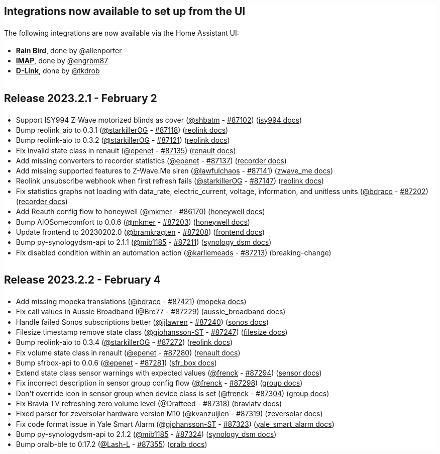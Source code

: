 [@930913]: https://github.com/930913
[@akx]: https://github.com/akx
[@balloob]: https://github.com/balloob
[@bdr99]: https://github.com/bdr99
[@bdraco]: https://github.com/bdraco
[@boswelja]: https://github.com/boswelja
[@emontnemery]: https://github.com/emontnemery
[@epenet]: https://github.com/epenet
[@fwestenberg]: https://github.com/fwestenberg
[@jrieger]: https://github.com/jrieger
[@klaasnicolaas]: https://github.com/klaasnicolaas
[@kvanzuijlen]: https://github.com/kvanzuijlen
[@OnFreund]: https://github.com/OnFreund
[@tkdrob]: https://github.com/tkdrob
[$4 LD2410 Bluetooth mmWave sensor]: https://www.aliexpress.com/item/1005004351593073.html
[Android TV]: /integrations/androidtv
[ANWB Energie]: /integrations/anwb_energie
[Energie VanOns]: /integrations/energie_vanons
[EnergyZero]: /integrations/energyzero
[EufyLife]: /integrations/eufylife_ble
[Everything but the Kitchen Sink]: /integrations/kitchen_sink
[Fire TV]: /integrations/fire_tv
[Google Mail]: /integrations/google_mail
[LD2410 BLE]: /integrations/ld2410_ble
[Mijndomein Energie]: /integrations/mijndomein_energie
[Mopeka]: /integrations/mopeka
[OpenAI Conversation]: /integrations/openai_conversation
[Read Your Meter Pro]: /integrations/rympro
[Ruuvi Gateway]: /integrations/ruuvi_gateway
[SFR Box]: /integrations/sfr_box
[Starlink]: /integrations/starlink
[Stookwijzer]: /integrations/stookwijzer
[Zeversolar]: /integrations/zeversolar

## Integrations now available to set up from the UI

The following integrations are now available via the Home Assistant UI:

- **[Rain Bird]**, done by [@allenporter]
- **[IMAP]**, done by [@engrbm87]
- **[D-Link]**, done by [@tkdrob]

[@allenporter]: https://github.com/allenporter
[@engrbm87]: https://github.com/engrbm87
[@tkdrob]: https://github.com/tkdrob
[D-Link]: /integrations/dlink
[IMAP]: /integrations/imap
[Rain Bird]: /integrations/rainbird

## Release 2023.2.1 - February 2

- Support ISY994 Z-Wave motorized blinds as cover ([@shbatm] - [#87102]) ([isy994 docs])
- Bump reolink_aio to 0.3.1 ([@starkillerOG] - [#87118]) ([reolink docs])
- Bump reolink-aio to 0.3.2 ([@starkillerOG] - [#87121]) ([reolink docs])
- Fix invalid state class in renault ([@epenet] - [#87135]) ([renault docs])
- Add missing converters to recorder statistics ([@epenet] - [#87137]) ([recorder docs])
- Add missing supported features to Z-Wave.Me siren ([@lawfulchaos] - [#87141]) ([zwave_me docs])
- Reolink unsubscribe webhook when first refresh fails ([@starkillerOG] - [#87147]) ([reolink docs])
- Fix statistics graphs not loading with data_rate, electric_current, voltage, information, and unitless units ([@bdraco] - [#87202]) ([recorder docs])
- Add Reauth config flow to honeywell ([@mkmer] - [#86170]) ([honeywell docs])
- Bump AIOSomecomfort to 0.0.6 ([@mkmer] - [#87203]) ([honeywell docs])
- Update frontend to 20230202.0 ([@bramkragten] - [#87208]) ([frontend docs])
- Bump py-synologydsm-api to 2.1.1 ([@mib1185] - [#87211]) ([synology_dsm docs])
- Fix disabled condition within an automation action ([@karliemeads] - [#87213]) (breaking-change)

[#86170]: https://github.com/home-assistant/core/pull/86170
[#87101]: https://github.com/home-assistant/core/pull/87101
[#87102]: https://github.com/home-assistant/core/pull/87102
[#87118]: https://github.com/home-assistant/core/pull/87118
[#87121]: https://github.com/home-assistant/core/pull/87121
[#87135]: https://github.com/home-assistant/core/pull/87135
[#87137]: https://github.com/home-assistant/core/pull/87137
[#87141]: https://github.com/home-assistant/core/pull/87141
[#87147]: https://github.com/home-assistant/core/pull/87147
[#87202]: https://github.com/home-assistant/core/pull/87202
[#87203]: https://github.com/home-assistant/core/pull/87203
[#87208]: https://github.com/home-assistant/core/pull/87208
[#87211]: https://github.com/home-assistant/core/pull/87211
[#87213]: https://github.com/home-assistant/core/pull/87213
[@bdraco]: https://github.com/bdraco
[@bramkragten]: https://github.com/bramkragten
[@epenet]: https://github.com/epenet
[@frenck]: https://github.com/frenck
[@karliemeads]: https://github.com/karliemeads
[@lawfulchaos]: https://github.com/lawfulchaos
[@mib1185]: https://github.com/mib1185
[@mkmer]: https://github.com/mkmer
[@shbatm]: https://github.com/shbatm
[@starkillerOG]: https://github.com/starkillerOG
[abode docs]: /integrations/abode/
[frontend docs]: /integrations/frontend/
[honeywell docs]: /integrations/honeywell/
[isy994 docs]: /integrations/isy994/
[recorder docs]: /integrations/recorder/
[renault docs]: /integrations/renault/
[reolink docs]: /integrations/reolink/
[synology_dsm docs]: /integrations/synology_dsm/
[zwave_me docs]: /integrations/zwave_me/

## Release 2023.2.2 - February 4

- Add missing mopeka translations ([@bdraco] - [#87421]) ([mopeka docs])
- Fix call values in Aussie Broadband ([@Bre77] - [#87229]) ([aussie_broadband docs])
- Handle failed Sonos subscriptions better ([@jjlawren] - [#87240]) ([sonos docs])
- Filesize timestamp remove state class ([@gjohansson-ST] - [#87247]) ([filesize docs])
- Bump reolink-aio to 0.3.4 ([@starkillerOG] - [#87272]) ([reolink docs])
- Fix volume state class in renault ([@epenet] - [#87280]) ([renault docs])
- Bump sfrbox-api to 0.0.6 ([@epenet] - [#87281]) ([sfr_box docs])
- Extend state class sensor warnings with expected values ([@frenck] - [#87294]) ([sensor docs])
- Fix incorrect description in sensor group config flow ([@frenck] - [#87298]) ([group docs])
- Don't override icon in sensor group when device class is set ([@frenck] - [#87304]) ([group docs])
- Fix Bravia TV refreshing zero volume level ([@Drafteed] - [#87318]) ([braviatv docs])
- Fixed parser for zeversolar hardware version M10 ([@kvanzuijlen] - [#87319]) ([zeversolar docs])
- Fix code format issue in Yale Smart Alarm ([@gjohansson-ST] - [#87323]) ([yale_smart_alarm docs])
- Bump py-synologydsm-api to 2.1.2 ([@mib1185] - [#87324]) ([synology_dsm docs])
- Bump oralb-ble to 0.17.2 ([@Lash-L] - [#87355]) ([oralb docs])

[@DCSBL]: https://github.com/DCSBL
[@gjohansson-ST]: https://github.com/gjohansson-ST
[@j-stienstra]: https://github.com/j-stienstra
[@Kane610]: https://github.com/Kane610
[@karwosts]: https://github.com/karwosts
[@Lash-L]: https://github.com/Lash-L
[@piitaya]: https://github.com/piitaya
[@TheZoker]: https://github.com/TheZoker
[groups]: /integrations/group#old-style-groups
[HomeWizard Energy]: /integrations/homewizard
[integration quality scale]: /docs/quality_scale/
[Jellyfin]: /integrations/jellyfin
[Matter]: /integrations/matter
[Open Thread Border Router]: /integrations/otbr
[Oral-B]: /integrations/oralb
[Platinum]: /docs/quality_scale/#platinum-
[Renault]: /integrations/renault
[Reolink]: /integrations/reolink
[service]: /integrations/calendar/#services
[contains many fixes]: https://github.com/project-chip/connectedhomeip/releases/tag/v1.0.0.2
[Thread]: /integrations/thread
[Tile card]: /dashboards/tile/
[UniFi Network]: /integrations/unifi
[#87188]: https://github.com/home-assistant/core/pull/87188
[#87221]: https://github.com/home-assistant/core/pull/87221
[#87229]: https://github.com/home-assistant/core/pull/87229
[#87240]: https://github.com/home-assistant/core/pull/87240
[#87247]: https://github.com/home-assistant/core/pull/87247
[#87272]: https://github.com/home-assistant/core/pull/87272
[#87280]: https://github.com/home-assistant/core/pull/87280
[#87281]: https://github.com/home-assistant/core/pull/87281
[#87294]: https://github.com/home-assistant/core/pull/87294
[#87298]: https://github.com/home-assistant/core/pull/87298
[#87304]: https://github.com/home-assistant/core/pull/87304
[#87318]: https://github.com/home-assistant/core/pull/87318
[#87319]: https://github.com/home-assistant/core/pull/87319
[#87323]: https://github.com/home-assistant/core/pull/87323
[#87324]: https://github.com/home-assistant/core/pull/87324
[#87355]: https://github.com/home-assistant/core/pull/87355
[#87361]: https://github.com/home-assistant/core/pull/87361
[#87379]: https://github.com/home-assistant/core/pull/87379
[#87384]: https://github.com/home-assistant/core/pull/87384
[#87397]: https://github.com/home-assistant/core/pull/87397
[#87414]: https://github.com/home-assistant/core/pull/87414
[#87420]: https://github.com/home-assistant/core/pull/87420
[#87421]: https://github.com/home-assistant/core/pull/87421
[#87427]: https://github.com/home-assistant/core/pull/87427
[@Bre77]: https://github.com/Bre77
[@Drafteed]: https://github.com/Drafteed
[@Jc2k]: https://github.com/Jc2k
[@Lash-L]: https://github.com/Lash-L
[@gjohansson-ST]: https://github.com/gjohansson-ST
[@jjlawren]: https://github.com/jjlawren
[@mdonoughe]: https://github.com/mdonoughe
[@vpathuis]: https://github.com/vpathuis
[aussie_broadband docs]: /integrations/aussie_broadband/
[braviatv docs]: /integrations/braviatv/
[enphase_envoy docs]: /integrations/enphase_envoy/
[filesize docs]: /integrations/filesize/
[group docs]: /integrations/group/
[homekit_controller docs]: /integrations/homekit_controller/
[lutron_caseta docs]: /integrations/lutron_caseta/
[mopeka docs]: /integrations/mopeka/
[oralb docs]: /integrations/oralb/
[ruuvi_gateway docs]: /integrations/ruuvi_gateway/
[sensor docs]: /integrations/sensor/
[sfr_box docs]: /integrations/sfr_box/
[sonos docs]: /integrations/sonos/
[yale_smart_alarm docs]: /integrations/yale_smart_alarm/
[zeroconf docs]: /integrations/zeroconf/
[zeversolar docs]: /integrations/zeversolar/
[#86851]: https://github.com/home-assistant/core/pull/86851
[#87221]: https://github.com/home-assistant/core/pull/87221
[#87409]: https://github.com/home-assistant/core/pull/87409
[#87433]: https://github.com/home-assistant/core/pull/87433
[#87456]: https://github.com/home-assistant/core/pull/87456
[#87469]: https://github.com/home-assistant/core/pull/87469
[#87471]: https://github.com/home-assistant/core/pull/87471
[#87484]: https://github.com/home-assistant/core/pull/87484
[#87488]: https://github.com/home-assistant/core/pull/87488
[#87492]: https://github.com/home-assistant/core/pull/87492
[#87496]: https://github.com/home-assistant/core/pull/87496
[#87498]: https://github.com/home-assistant/core/pull/87498
[#87506]: https://github.com/home-assistant/core/pull/87506
[#87507]: https://github.com/home-assistant/core/pull/87507
[#87509]: https://github.com/home-assistant/core/pull/87509
[#87554]: https://github.com/home-assistant/core/pull/87554
[#87558]: https://github.com/home-assistant/core/pull/87558
[#87570]: https://github.com/home-assistant/core/pull/87570
[#87571]: https://github.com/home-assistant/core/pull/87571
[#87581]: https://github.com/home-assistant/core/pull/87581
[#87584]: https://github.com/home-assistant/core/pull/87584
[#87590]: https://github.com/home-assistant/core/pull/87590
[#87591]: https://github.com/home-assistant/core/pull/87591
[#87592]: https://github.com/home-assistant/core/pull/87592
[#87594]: https://github.com/home-assistant/core/pull/87594
[#87595]: https://github.com/home-assistant/core/pull/87595
[#87603]: https://github.com/home-assistant/core/pull/87603
[#87642]: https://github.com/home-assistant/core/pull/87642
[#87650]: https://github.com/home-assistant/core/pull/87650
[@Cereal2nd]: https://github.com/Cereal2nd
[@Ernst79]: https://github.com/Ernst79
[@Lash-L]: https://github.com/Lash-L
[@MartinHjelmare]: https://github.com/MartinHjelmare
[@Tho85]: https://github.com/Tho85
[@bencorrado]: https://github.com/bencorrado
[@gregoryhaynes]: https://github.com/gregoryhaynes
[@majuss]: https://github.com/majuss
[@michaeldavie]: https://github.com/michaeldavie
[@rikroe]: https://github.com/rikroe
[@zim514]: https://github.com/zim514
[bluemaestro docs]: /integrations/bluemaestro/
[bmw_connected_drive docs]: /integrations/bmw_connected_drive/
[emulated_hue docs]: /integrations/emulated_hue/
[environment_canada docs]: /integrations/environment_canada/
[inkbird docs]: /integrations/inkbird/
[ld2410_ble docs]: /integrations/ld2410_ble/
[lupusec docs]: /integrations/lupusec/
[matter docs]: /integrations/matter/
[openai_conversation docs]: /integrations/openai_conversation/
[oralb docs]: /integrations/oralb/
[rainbird docs]: /integrations/rainbird/
[sensorpro docs]: /integrations/sensorpro/
[sensorpush docs]: /integrations/sensorpush/
[thermopro docs]: /integrations/thermopro/
[unifi docs]: /integrations/unifi/
[velbus docs]: /integrations/velbus/
[xiaomi_ble docs]: /integrations/xiaomi_ble/
[#87221]: https://github.com/home-assistant/core/pull/87221
[#87433]: https://github.com/home-assistant/core/pull/87433
[#87532]: https://github.com/home-assistant/core/pull/87532
[#87538]: https://github.com/home-assistant/core/pull/87538
[#87563]: https://github.com/home-assistant/core/pull/87563
[#87572]: https://github.com/home-assistant/core/pull/87572
[#87652]: https://github.com/home-assistant/core/pull/87652
[#87654]: https://github.com/home-assistant/core/pull/87654
[#87657]: https://github.com/home-assistant/core/pull/87657
[#87658]: https://github.com/home-assistant/core/pull/87658
[#87664]: https://github.com/home-assistant/core/pull/87664
[#87668]: https://github.com/home-assistant/core/pull/87668
[#87733]: https://github.com/home-assistant/core/pull/87733
[#87790]: https://github.com/home-assistant/core/pull/87790
[#87799]: https://github.com/home-assistant/core/pull/87799
[#87867]: https://github.com/home-assistant/core/pull/87867
[#87878]: https://github.com/home-assistant/core/pull/87878
[#87884]: https://github.com/home-assistant/core/pull/87884
[#87898]: https://github.com/home-assistant/core/pull/87898
[#87969]: https://github.com/home-assistant/core/pull/87969
[@Djelibeybi]: https://github.com/Djelibeybi
[@Ernst79]: https://github.com/Ernst79
[@Gollam]: https://github.com/Gollam
[@Lash-L]: https://github.com/Lash-L
[@dgomes]: https://github.com/dgomes
[@flz]: https://github.com/flz
[@gjohansson-ST]: https://github.com/gjohansson-ST
[@janiversen]: https://github.com/janiversen
[@jpettitt]: https://github.com/jpettitt
[ambient_station docs]: /integrations/ambient_station/
[august docs]: /integrations/august/
[bluetooth docs]: /integrations/bluetooth/
[esphome docs]: /integrations/esphome/
[group docs]: /integrations/group/
[iaqualink docs]: /integrations/iaqualink/
[ipma docs]: /integrations/ipma/
[lifx docs]: /integrations/lifx/
[modbus docs]: /integrations/modbus/
[netgear docs]: /integrations/netgear/
[oralb docs]: /integrations/oralb/
[volvooncall docs]: /integrations/volvooncall/
[xiaomi_ble docs]: /integrations/xiaomi_ble/
[yalexs_ble docs]: /integrations/yalexs_ble/
[#87221]: https://github.com/home-assistant/core/pull/87221
[#87433]: https://github.com/home-assistant/core/pull/87433
[#87652]: https://github.com/home-assistant/core/pull/87652
[#88007]: https://github.com/home-assistant/core/pull/88007
[#88018]: https://github.com/home-assistant/core/pull/88018
[#88039]: https://github.com/home-assistant/core/pull/88039
[#88040]: https://github.com/home-assistant/core/pull/88040
[#88041]: https://github.com/home-assistant/core/pull/88041
[#88047]: https://github.com/home-assistant/core/pull/88047
[#88052]: https://github.com/home-assistant/core/pull/88052
[#88074]: https://github.com/home-assistant/core/pull/88074
[#88096]: https://github.com/home-assistant/core/pull/88096
[#88119]: https://github.com/home-assistant/core/pull/88119
[#88169]: https://github.com/home-assistant/core/pull/88169
[#88175]: https://github.com/home-assistant/core/pull/88175
[@Danielhiversen]: https://github.com/Danielhiversen
[@ThomDietrich]: https://github.com/ThomDietrich
[@bachya]: https://github.com/bachya
[@gertjanstulp]: https://github.com/gertjanstulp
[@mgjbroadbent]: https://github.com/mgjbroadbent
[@rfleming71]: https://github.com/rfleming71
[@riokuu]: https://github.com/riokuu
[aladdin_connect docs]: /integrations/aladdin_connect/
[blebox docs]: /integrations/blebox/
[octoprint docs]: /integrations/octoprint/
[openai_conversation docs]: /integrations/openai_conversation/
[openuv docs]: /integrations/openuv/
[sensor docs]: /integrations/sensor/
[statistics docs]: /integrations/statistics/
[tibber docs]: /integrations/tibber/
[whirlpool docs]: /integrations/whirlpool/
[#85456]: https://github.com/home-assistant/core/pull/85456
[#87040]: https://github.com/home-assistant/core/pull/87040
[#79718]: https://github.com/home-assistant/core/pull/79718
[@bieniu]: https://github.com/bieniu
[#86088]: https://github.com/home-assistant/core/pull/86088
[@bieniu]: https://github.com/bieniu
[#85655]: https://github.com/home-assistant/core/pull/85655
[@sw-carlos-cristobal]: https://github.com/sw-carlos-cristobal
[#85251]: https://github.com/home-assistant/core/pull/85251
[#86354]: https://github.com/home-assistant/core/pull/86354
[#86365]: https://github.com/home-assistant/core/pull/86365
[@agners]: https://github.com/agners
[#86611]: https://github.com/home-assistant/core/pull/86611
[@MartinHjelmare]: https://github.com/MartinHjelmare
[#86470]: https://github.com/home-assistant/core/pull/86470
[#85245]: https://github.com/home-assistant/core/pull/85245
[@dieselrabbit]: https://github.com/dieselrabbit
[#86608]: https://github.com/home-assistant/core/pull/86608
[#84803]: https://github.com/home-assistant/core/pull/84803
[#85424]: https://github.com/home-assistant/core/pull/85424
[#85271]: https://github.com/home-assistant/core/pull/85271
[#86208]: https://github.com/home-assistant/core/pull/86208
[#86115]: https://github.com/home-assistant/core/pull/86115
[#86070]: https://github.com/home-assistant/core/pull/86070
[@Drafteed]: https://github.com/Drafteed
[#84885]: https://github.com/home-assistant/core/pull/84885
[@Drafteed]: https://github.com/Drafteed
[#85288]: https://github.com/home-assistant/core/pull/85288
[@azogue]: https://github.com/azogue
[#85614]: https://github.com/home-assistant/core/pull/85614
[#84278]: https://github.com/home-assistant/core/pull/84278
[#84986]: https://github.com/home-assistant/core/pull/84986
[@shbatm]: https://github.com/frenshbatmck
[#85511]: https://github.com/home-assistant/core/pull/85511
[#85744]: https://github.com/home-assistant/core/pull/85744
[#86292]: https://github.com/home-assistant/core/pull/86292
[@sredna]: https://github.com/sredna
[#85018]: https://github.com/home-assistant/core/pull/85018
[#85292]: https://github.com/home-assistant/core/pull/85292
[@killer0071234]: https://github.com/killer0071234
[#86113]: https://github.com/home-assistant/core/pull/86113
[@TheJulianJES]: https://github.com/TheJulianJES
[#86261]: https://github.com/home-assistant/core/pull/86261
[devblog]: https://developers.home-assistant.io/blog/